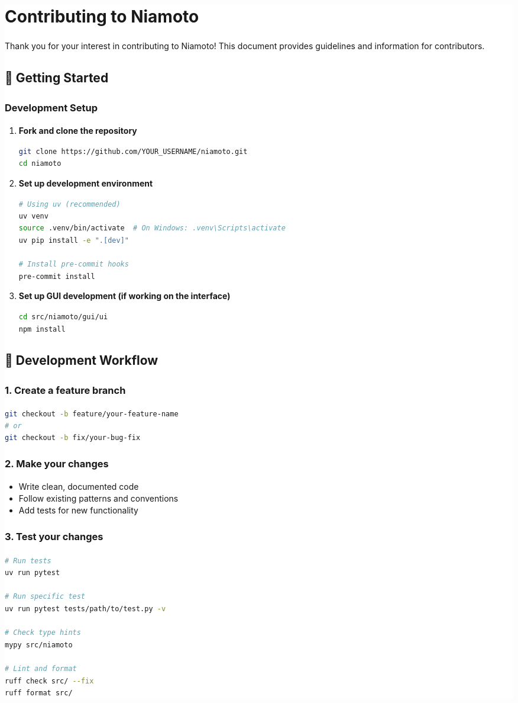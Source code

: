 # Contributing to Niamoto

Thank you for your interest in contributing to Niamoto! This document provides guidelines and information for contributors.

## 🚀 Getting Started

### Development Setup

1. **Fork and clone the repository**
   ```bash
   git clone https://github.com/YOUR_USERNAME/niamoto.git
   cd niamoto
   ```

2. **Set up development environment**
   ```bash
   # Using uv (recommended)
   uv venv
   source .venv/bin/activate  # On Windows: .venv\Scripts\activate
   uv pip install -e ".[dev]"

   # Install pre-commit hooks
   pre-commit install
   ```

3. **Set up GUI development (if working on the interface)**
   ```bash
   cd src/niamoto/gui/ui
   npm install
   ```

## 📝 Development Workflow

### 1. Create a feature branch
```bash
git checkout -b feature/your-feature-name
# or
git checkout -b fix/your-bug-fix
```

### 2. Make your changes
- Write clean, documented code
- Follow existing patterns and conventions
- Add tests for new functionality

### 3. Test your changes
```bash
# Run tests
uv run pytest

# Run specific test
uv run pytest tests/path/to/test.py -v

# Check type hints
mypy src/niamoto

# Lint and format
ruff check src/ --fix
ruff format src/
```
